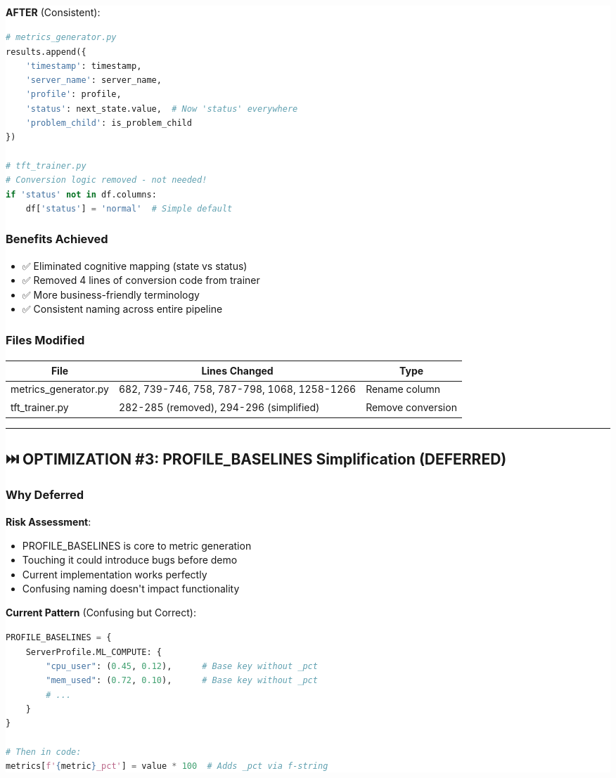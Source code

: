 **AFTER** (Consistent):
```python
# metrics_generator.py
results.append({
    'timestamp': timestamp,
    'server_name': server_name,
    'profile': profile,
    'status': next_state.value,  # Now 'status' everywhere
    'problem_child': is_problem_child
})

# tft_trainer.py
# Conversion logic removed - not needed!
if 'status' not in df.columns:
    df['status'] = 'normal'  # Simple default
```

### Benefits Achieved

- ✅ Eliminated cognitive mapping (state vs status)
- ✅ Removed 4 lines of conversion code from trainer
- ✅ More business-friendly terminology
- ✅ Consistent naming across entire pipeline

### Files Modified

| File | Lines Changed | Type |
|------|---------------|------|
| metrics_generator.py | 682, 739-746, 758, 787-798, 1068, 1258-1266 | Rename column |
| tft_trainer.py | 282-285 (removed), 294-296 (simplified) | Remove conversion |

---

## ⏭️ OPTIMIZATION #3: PROFILE_BASELINES Simplification (DEFERRED)

### Why Deferred

**Risk Assessment**:
- PROFILE_BASELINES is core to metric generation
- Touching it could introduce bugs before demo
- Current implementation works perfectly
- Confusing naming doesn't impact functionality

**Current Pattern** (Confusing but Correct):
```python
PROFILE_BASELINES = {
    ServerProfile.ML_COMPUTE: {
        "cpu_user": (0.45, 0.12),      # Base key without _pct
        "mem_used": (0.72, 0.10),      # Base key without _pct
        # ...
    }
}

# Then in code:
metrics[f'{metric}_pct'] = value * 100  # Adds _pct via f-string
```
